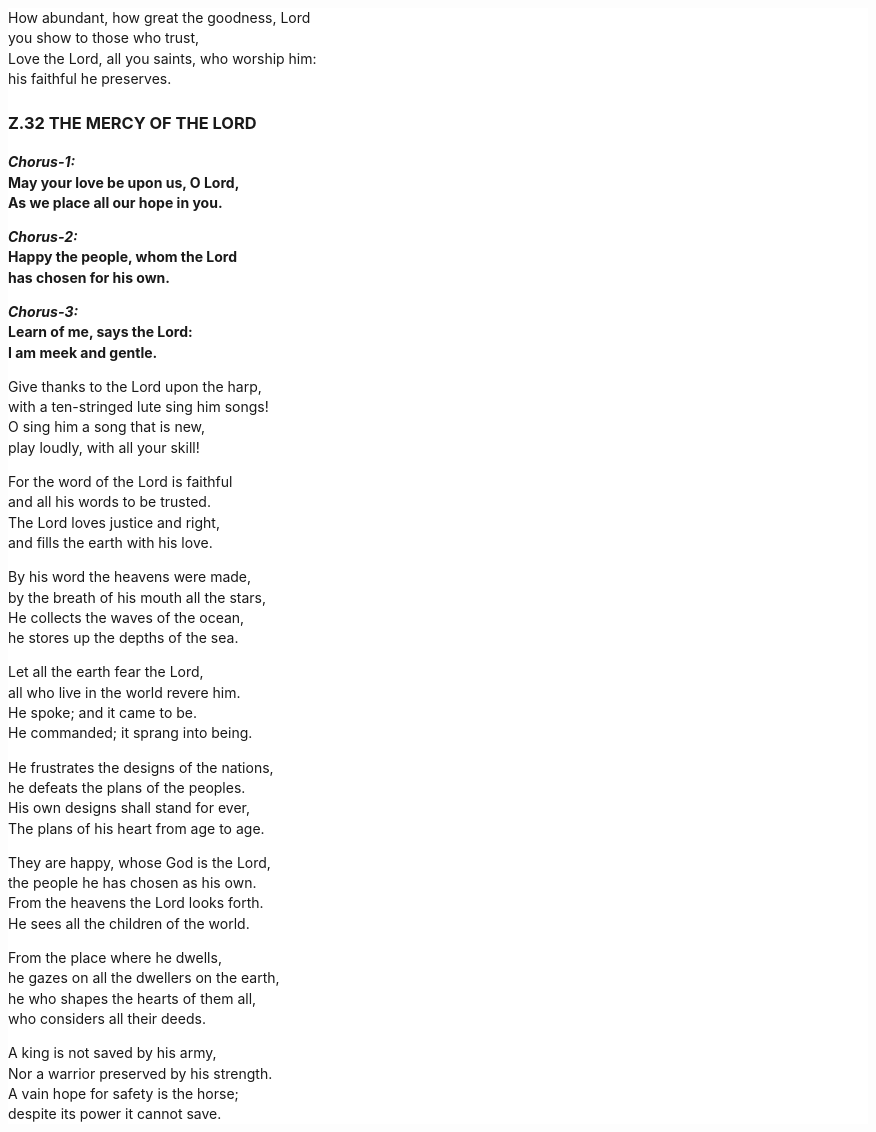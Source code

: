 How abundant, how great the goodness, Lord<br />
you show to those who trust,<br />
Love the Lord, all you saints, who worship him:<br />
his faithful he preserves.<br />

### Z.32 THE MERCY OF THE LORD
***Chorus-1:***<br />
**May your love be upon us, O Lord,**<br />
**As we place all our hope in you.**<br />

***Chorus-2:***<br />
**Happy the people, whom the Lord**<br />
**has chosen for his own.**<br />

***Chorus-3:***<br />
**Learn of me, says the Lord:**<br />
**I am meek and gentle.**<br />

Give thanks to the Lord upon the harp,<br />
with a ten-stringed lute sing him songs!<br />
O sing him a song that is new,<br />
play loudly, with all your skill!<br />

For the word of the Lord is faithful<br />
and all his words to be trusted.<br />
The Lord loves justice and right,<br />
and fills the earth with his love.<br />

By his word the heavens were made,<br />
by the breath of his mouth all the stars,<br />
He collects the waves of the ocean,<br />
he stores up the depths of the sea.<br />

Let all the earth fear the Lord,<br />
all who live in the world revere him.<br />
He spoke; and it came to be.<br />
He commanded; it sprang into being.<br />

He frustrates the designs of the nations,<br />
he defeats the plans of the peoples.<br />
His own designs shall stand for ever,<br />
The plans of his heart from age to age.<br />

They are happy, whose God is the Lord,<br />
the people he has chosen as his own.<br />
From the heavens the Lord looks forth.<br />
He sees all the children of the world.<br />

From the place where he dwells,<br />
he gazes on all the dwellers on the earth,<br />
he who shapes the hearts of them all,<br />
who considers all their deeds.<br />

A king is not saved by his army,<br />
Nor a warrior preserved by his strength.<br />
A vain hope for safety is the horse;<br />
despite its power it cannot save.<br />
